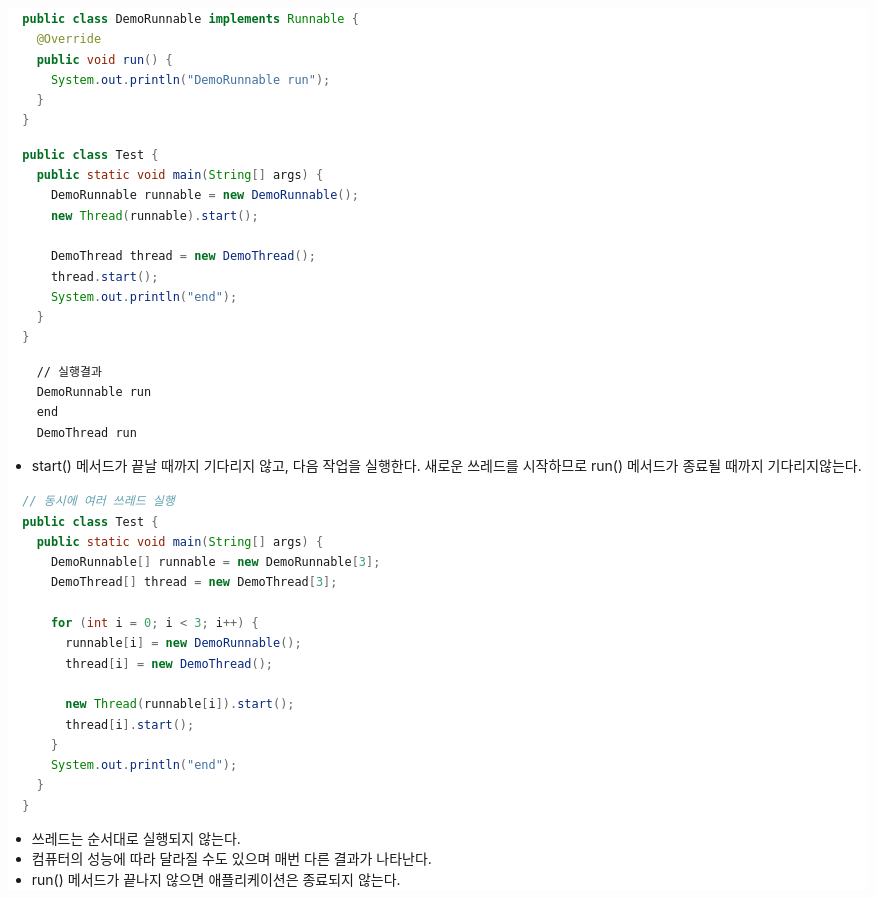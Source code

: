   
```java
  public class DemoRunnable implements Runnable {
    @Override
    public void run() {
      System.out.println("DemoRunnable run");
    }
  }
```  

  
```java
  public class Test {
    public static void main(String[] args) {
      DemoRunnable runnable = new DemoRunnable();
      new Thread(runnable).start();

      DemoThread thread = new DemoThread();
      thread.start();
      System.out.println("end");
    }
  }
```  

  
```
    // 실행결과
    DemoRunnable run
    end
    DemoThread run
```  

- start() 메서드가 끝날 때까지 기다리지 않고, 다음 작업을 실행한다. 새로운 쓰레드를 시작하므로 run() 메서드가 종료될 때까지 기다리지않는다.

  
```java
  // 동시에 여러 쓰레드 실행
  public class Test {
    public static void main(String[] args) {
      DemoRunnable[] runnable = new DemoRunnable[3];
      DemoThread[] thread = new DemoThread[3];

      for (int i = 0; i < 3; i++) {
        runnable[i] = new DemoRunnable();
        thread[i] = new DemoThread();

        new Thread(runnable[i]).start();
        thread[i].start();
      }
      System.out.println("end");
    }
  }
```  
- 쓰레드는 순서대로 실행되지 않는다.
- 컴퓨터의 성능에 따라 달라질 수도 있으며 매번 다른 결과가 나타난다.
- run() 메서드가 끝나지 않으면 애플리케이션은 종료되지 않는다.
